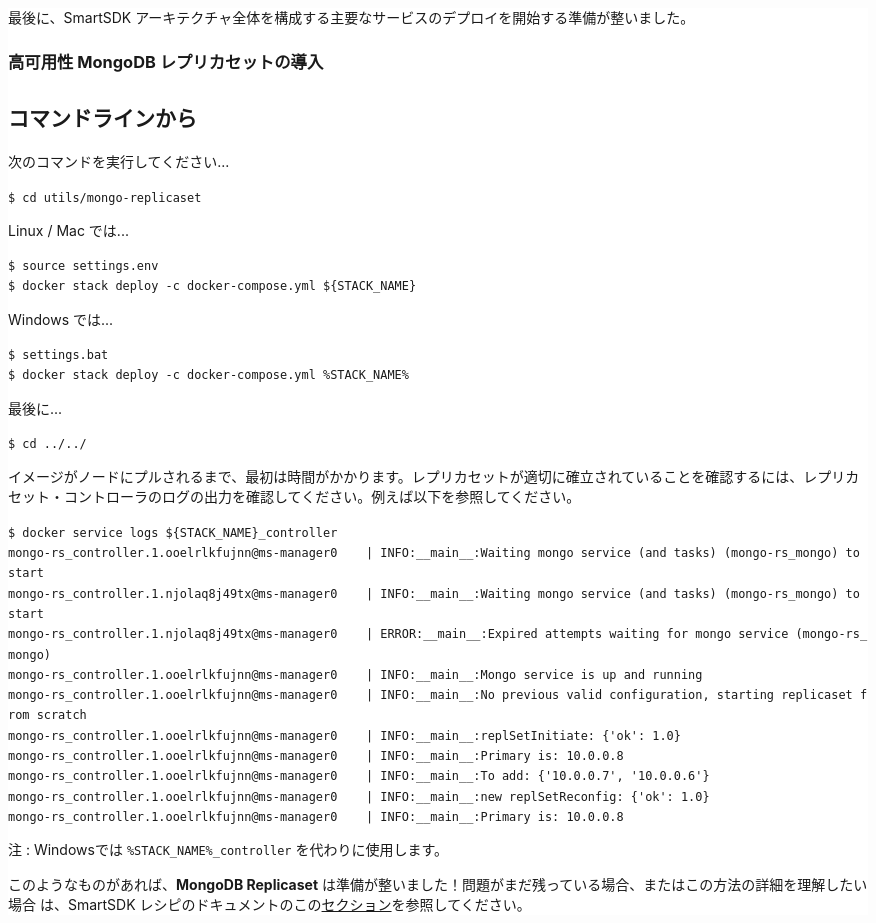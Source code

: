 最後に、SmartSDK アーキテクチャ全体を構成する主要なサービスのデプロイを開始する準備が整いました。

### 高可用性 MongoDB レプリカセットの導入

## コマンドラインから

次のコマンドを実行してください...

```
$ cd utils/mongo-replicaset
```

Linux / Mac では...

```
$ source settings.env
$ docker stack deploy -c docker-compose.yml ${STACK_NAME}
```

Windows では...

```
$ settings.bat
$ docker stack deploy -c docker-compose.yml %STACK_NAME%
```

最後に...

```
$ cd ../../
```

イメージがノードにプルされるまで、最初は時間がかかります。レプリカセットが適切に確立されていることを確認するには、レプリカセット・コントローラのログの出力を確認してください。例えば以下を参照してください。

```
$ docker service logs ${STACK_NAME}_controller
mongo-rs_controller.1.ooelrlkfujnn@ms-manager0    | INFO:__main__:Waiting mongo service (and tasks) (mongo-rs_mongo) to start
mongo-rs_controller.1.njolaq8j49tx@ms-manager0    | INFO:__main__:Waiting mongo service (and tasks) (mongo-rs_mongo) to start
mongo-rs_controller.1.njolaq8j49tx@ms-manager0    | ERROR:__main__:Expired attempts waiting for mongo service (mongo-rs_mongo)
mongo-rs_controller.1.ooelrlkfujnn@ms-manager0    | INFO:__main__:Mongo service is up and running
mongo-rs_controller.1.ooelrlkfujnn@ms-manager0    | INFO:__main__:No previous valid configuration, starting replicaset from scratch
mongo-rs_controller.1.ooelrlkfujnn@ms-manager0    | INFO:__main__:replSetInitiate: {'ok': 1.0}
mongo-rs_controller.1.ooelrlkfujnn@ms-manager0    | INFO:__main__:Primary is: 10.0.0.8
mongo-rs_controller.1.ooelrlkfujnn@ms-manager0    | INFO:__main__:To add: {'10.0.0.7', '10.0.0.6'}
mongo-rs_controller.1.ooelrlkfujnn@ms-manager0    | INFO:__main__:new replSetReconfig: {'ok': 1.0}
mongo-rs_controller.1.ooelrlkfujnn@ms-manager0    | INFO:__main__:Primary is: 10.0.0.8
```

注 : Windowsでは `%STACK_NAME%_controller` を代わりに使用します。

このようなものがあれば、**MongoDB Replicaset** は準備が整いました！問題がまだ残っている場合、またはこの方法の詳細を理解したい場合 は、SmartSDK レシピのドキュメントのこの[セクション](https://github.com/smartsdk/smartsdk-recipes/tree/master/recipes/utils/mongo-replicaset)を参照してください。
